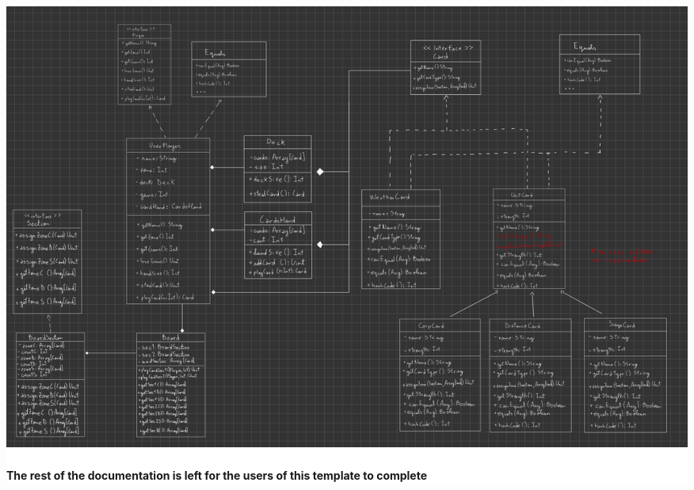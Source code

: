 ![Esquema UML](UML%20global.jpg)
---
**The rest of the documentation is left for the users of this template to complete**

